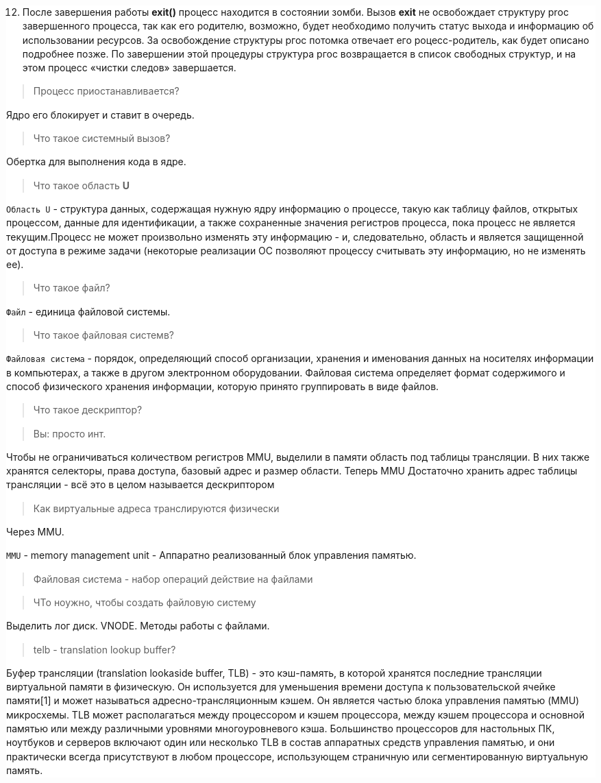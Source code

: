 12. После завершения работы **exit()** процесс находится в состоянии зомби. Вызов **exit** не освобождает структуру рrос завершенного процесса, так как его родителю, возможно, будет необходимо получить статус выхода и информацию об использовании ресурсов. За освобождение структуры ргос потомка отвечает его  роцесс-родитель, как будет описано подробнее позже. По завершении этой процедуры структура ргос возвращается в список свободных структур, и на этом процесс «чистки следов» завершается.

> Процесс приостанавливается?

Ядро его блокирует и ставит в очередь.

> Что такое системный вызов?

Обертка для выполнения кода в ядре.

> Что такое область **U**

`Область U` - структура данных, содержащая нужную ядру информацию о процессе, такую как таблицу файлов, открытых процессом, данные для идентификации, а также сохраненные значения регистров процесса, пока процесс не является текущим.Процесс не может произвольно изменять эту информацию - и, следовательно, область и является защищенной от доступа в режиме задачи (некоторые реализации ОС позволяют процессу считывать эту информацию, но не изменять ее).

> Что такое файл?

`Файл` - единица файловой системы.

> Что такое файловая системв?

`Файловая система` - порядок, определяющий способ организации, хранения и именования данных на носителях информации в компьютерах, а также в другом электронном оборудовании. Файловая система определяет формат содержимого и способ физического хранения информации, которую принято группировать в виде файлов.

> Что такое дескриптор?

> Вы: просто инт. 

Чтобы не ограничиваться количеством регистров MMU, выделили в памяти область под таблицы трансляции. В них также хранятся селекторы, права доступа, базовый адрес и размер области. Теперь MMU Достаточно хранить адрес таблицы трансляции - всё это в целом называется дескриптором

> Как виртуальные адреса транслируются физически

Через MMU. 

`MMU` - memory management unit - Аппаратно реализованный блок управления памятью.

> Файловая система - набор операций действие на файлами


> ЧТо ноужно, чтобы создать файловую систему

Выделить лог диск. VNODE. Методы работы с файлами.


> telb - translation lookup buffer? 

Буфер трансляции (translation lookaside buffer, TLB) - это кэш-память, в которой хранятся последние трансляции виртуальной памяти в физическую. Он используется для уменьшения времени доступа к пользовательской ячейке памяти[1] и может называться адресно-трансляционным кэшем. Он является частью блока управления памятью (MMU) микросхемы. TLB может располагаться между процессором и кэшем процессора, между кэшем процессора и основной памятью или между различными уровнями многоуровневого кэша. Большинство процессоров для настольных ПК, ноутбуков и серверов включают один или несколько TLB в состав аппаратных средств управления памятью, и они практически всегда присутствуют в любом процессоре, использующем страничную или сегментированную виртуальную память.